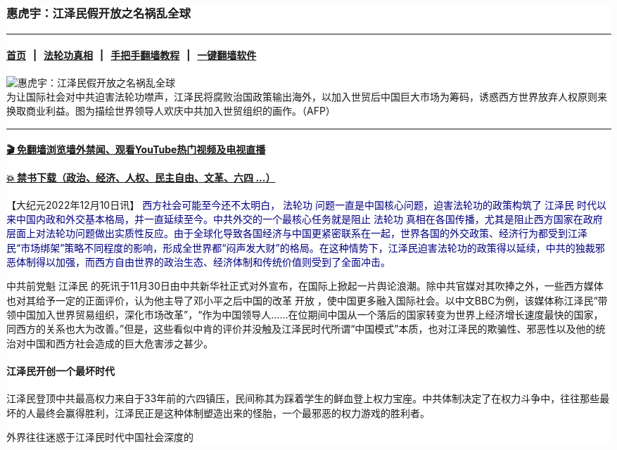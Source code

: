 ### 惠虎宇：江泽民假开放之名祸乱全球
------------------------

#### [首页](https://github.com/gfw-breaker/banned-news3/blob/master/README.md) &nbsp;&nbsp;|&nbsp;&nbsp; [法轮功真相](https://github.com/begood0513/basic/blob/master/README.md)  &nbsp;&nbsp;|&nbsp;&nbsp; [手把手翻墙教程](https://github.com/gfw-breaker/guides/wiki)  &nbsp;&nbsp;|&nbsp;&nbsp; [一键翻墙软件](https://github.com/gfw-breaker/nogfw/blob/master/README.md)  



<div><img alt="惠虎宇：江泽民假开放之名祸乱全球" class="attachment-djy_600_400 size-djy_600_400 wp-post-image" src="https://i.epochtimes.com/assets/uploads/2022/12/id13882124-000_HKG2003111021448_111-600x400.jpg"/>
<div class="caption">
 为让国际社会对中共迫害法轮功噤声，江泽民将腐败治国政策输出海外，以加入世贸后中国巨大市场为筹码，诱惑西方世界放弃人权原则来换取商业利益。图为描绘世界领导人欢庆中共加入世贸组织的画作。（AFP）
</div></div><hr/>

#### [ 🎬  免翻墙浏览墙外禁闻、观看YouTube热门视频及电视直播](https://github.com/gfw-breaker/HelloWorld)

#### [ 💥  禁书下载（政治、经济、人权、民主自由、文革、六四 ...）](https://github.com/gfw-breaker/books/blob/master/README.md)

<div><p>
 【大纪元2022年12月10日讯】
 <span style="color: #000080;">
  西方社会可能至今还不太明白，
  <ok href="https://www.epochtimes.com/gb/tag/%E6%B3%95%E8%BD%AE%E5%8A%9F.html">
   法轮功
  </ok>
  问题一直是中国核心问题，迫害法轮功的政策构筑了
  <ok href="https://www.epochtimes.com/gb/tag/%E6%B1%9F%E6%B3%BD%E6%B0%91.html">
   江泽民
  </ok>
  时代以来中国内政和外交基本格局，并一直延续至今。中共外交的一个最核心任务就是阻止
  <ok href="https://www.epochtimes.com/gb/tag/%E6%B3%95%E8%BD%AE%E5%8A%9F.html">
   法轮功
  </ok>
  真相在各国传播，尤其是阻止西方国家在政府层面上对法轮功问题做出实质性反应。由于全球化导致各国经济与中国更紧密联系在一起，世界各国的外交政策、经济行为都受到江泽民“市场绑架”策略不同程度的影响，形成全世界都“闷声发大财”的格局。在这种情势下，江泽民迫害法轮功的政策得以延续，中共的独裁邪恶体制得以加强，而西方自由世界的政治生态、经济体制和传统价值则受到了全面冲击。
 </span>
</p>
<p>
 中共前党魁
 <ok href="https://www.epochtimes.com/gb/tag/%E6%B1%9F%E6%B3%BD%E6%B0%91.html">
  江泽民
 </ok>
 的死讯于11月30日由中共新华社正式对外宣布，在国际上掀起一片舆论浪潮。除中共官媒对其吹捧之外，一些西方媒体也对其给予一定的正面评价，认为他主导了邓小平之后中国的改革
 <ok href="https://www.epochtimes.com/gb/tag/%E5%BC%80%E6%94%BE.html">
  开放
 </ok>
 ，使中国更多融入国际社会。以中文BBC为例，该媒体称江泽民“带领中国加入世界贸易组织，深化市场改革”，“作为中国领导人……在位期间中国从一个落后的国家转变为世界上经济增长速度最快的国家，同西方的关系也大为改善。”但是，这些看似中肯的评价并没触及江泽民时代所谓“中国模式”本质，也对江泽民的欺骗性、邪恶性以及他的统治对中国和西方社会造成的巨大危害涉之甚少。
</p>
<h4>
 江泽民开创一个最坏时代
</h4>
<p>
 江泽民登顶中共最高权力来自于33年前的六四镇压，民间称其为踩着学生的鲜血登上权力宝座。中共体制决定了在权力斗争中，往往那些最坏的人最终会赢得胜利，江泽民正是这种体制塑造出来的怪胎，一个最邪恶的权力游戏的胜利者。
</p>
<p>
 外界往往迷惑于江泽民时代中国社会深度的
 <ok href="https://www.epochtimes.com/gb/tag/%E5%BC%80%E6%94%BE.html">